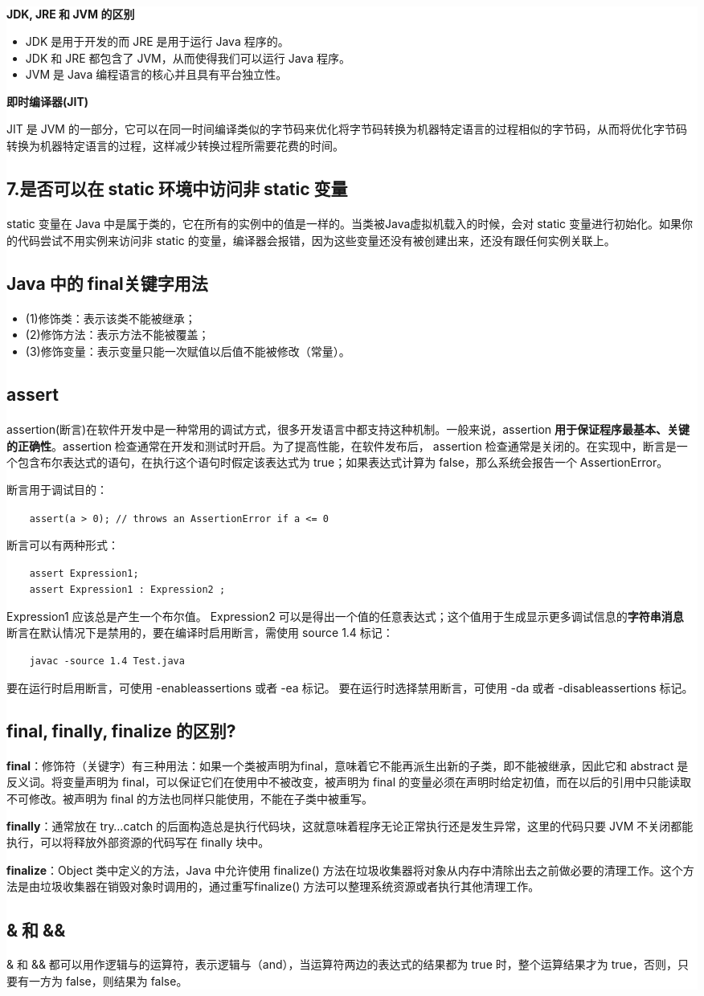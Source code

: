 **JDK, JRE 和 JVM 的区别**

 - JDK 是用于开发的而 JRE 是用于运行 Java 程序的。
 - JDK 和 JRE 都包含了 JVM，从而使得我们可以运行 Java 程序。
 - JVM 是 Java 编程语言的核心并且具有平台独立性。

**即时编译器(JIT)**

JIT 是 JVM 的一部分，它可以在同一时间编译类似的字节码来优化将字节码转换为机器特定语言的过程相似的字节码，从而将优化字节码转换为机器特定语言的过程，这样减少转换过程所需要花费的时间。

## 7.是否可以在 static 环境中访问非 static 变量
static 变量在 Java 中是属于类的，它在所有的实例中的值是一样的。当类被Java虚拟机载入的时候，会对 static 变量进行初始化。如果你的代码尝试不用实例来访问非 static 的变量，编译器会报错，因为这些变量还没有被创建出来，还没有跟任何实例关联上。

## Java 中的 final关键字用法
 - (1)修饰类：表示该类不能被继承；
 - (2)修饰方法：表示方法不能被覆盖；
 - (3)修饰变量：表示变量只能一次赋值以后值不能被修改（常量）。

## assert
assertion(断言)在软件开发中是一种常用的调试方式，很多开发语言中都支持这种机制。一般来说，assertion **用于保证程序最基本、关键的正确性**。assertion 检查通常在开发和测试时开启。为了提高性能，在软件发布后， assertion 检查通常是关闭的。在实现中，断言是一个包含布尔表达式的语句，在执行这个语句时假定该表达式为 true；如果表达式计算为 false，那么系统会报告一个 AssertionError。

断言用于调试目的：

		assert(a > 0); // throws an AssertionError if a <= 0

断言可以有两种形式：

		assert Expression1;
		assert Expression1 : Expression2 ;

Expression1 应该总是产生一个布尔值。
Expression2 可以是得出一个值的任意表达式；这个值用于生成显示更多调试信息的**字符串消息**
断言在默认情况下是禁用的，要在编译时启用断言，需使用 source 1.4 标记：

		javac -source 1.4 Test.java

要在运行时启用断言，可使用 -enableassertions 或者 -ea 标记。
要在运行时选择禁用断言，可使用 -da 或者 -disableassertions 标记。

## final, finally, finalize 的区别?
**final**：修饰符（关键字）有三种用法：如果一个类被声明为final，意味着它不能再派生出新的子类，即不能被继承，因此它和 abstract 是反义词。将变量声明为 final，可以保证它们在使用中不被改变，被声明为 final 的变量必须在声明时给定初值，而在以后的引用中只能读取不可修改。被声明为 final 的方法也同样只能使用，不能在子类中被重写。

**finally**：通常放在 try…catch 的后面构造总是执行代码块，这就意味着程序无论正常执行还是发生异常，这里的代码只要 JVM 不关闭都能执行，可以将释放外部资源的代码写在 finally 块中。

**finalize**：Object 类中定义的方法，Java 中允许使用 finalize() 方法在垃圾收集器将对象从内存中清除出去之前做必要的清理工作。这个方法是由垃圾收集器在销毁对象时调用的，通过重写finalize() 方法可以整理系统资源或者执行其他清理工作。

## & 和 &&
& 和 && 都可以用作逻辑与的运算符，表示逻辑与（and），当运算符两边的表达式的结果都为 true 时，整个运算结果才为 true，否则，只要有一方为 false，则结果为 false。 

